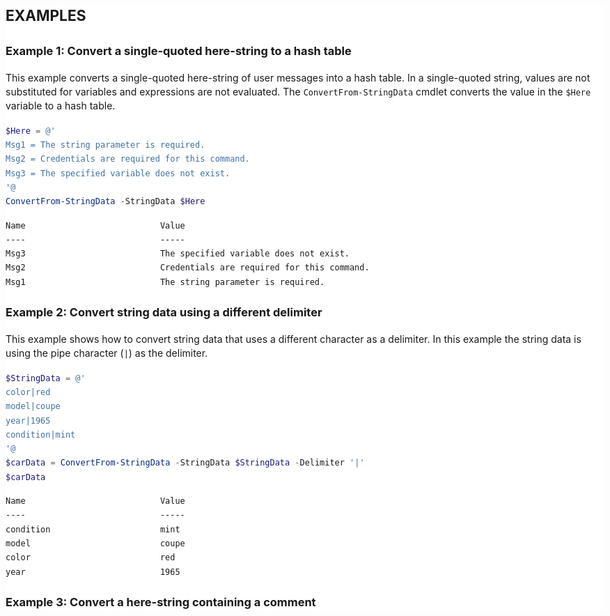 ## EXAMPLES

### Example 1: Convert a single-quoted here-string to a hash table

This example converts a single-quoted here-string of user messages into a hash table. In a
single-quoted string, values are not substituted for variables and expressions are not evaluated.
The `ConvertFrom-StringData` cmdlet converts the value in the `$Here` variable to a hash table.

```powershell
$Here = @'
Msg1 = The string parameter is required.
Msg2 = Credentials are required for this command.
Msg3 = The specified variable does not exist.
'@
ConvertFrom-StringData -StringData $Here
```

```Output
Name                           Value
----                           -----
Msg3                           The specified variable does not exist.
Msg2                           Credentials are required for this command.
Msg1                           The string parameter is required.
```

### Example 2: Convert string data using a different delimiter

This example shows how to convert string data that uses a different character as a delimiter. In
this example the string data is using the pipe character (`|`) as the delimiter.

```powershell
$StringData = @'
color|red
model|coupe
year|1965
condition|mint
'@
$carData = ConvertFrom-StringData -StringData $StringData -Delimiter '|'
$carData
```

```Output
Name                           Value
----                           -----
condition                      mint
model                          coupe
color                          red
year                           1965
```

### Example 3: Convert a here-string containing a comment
